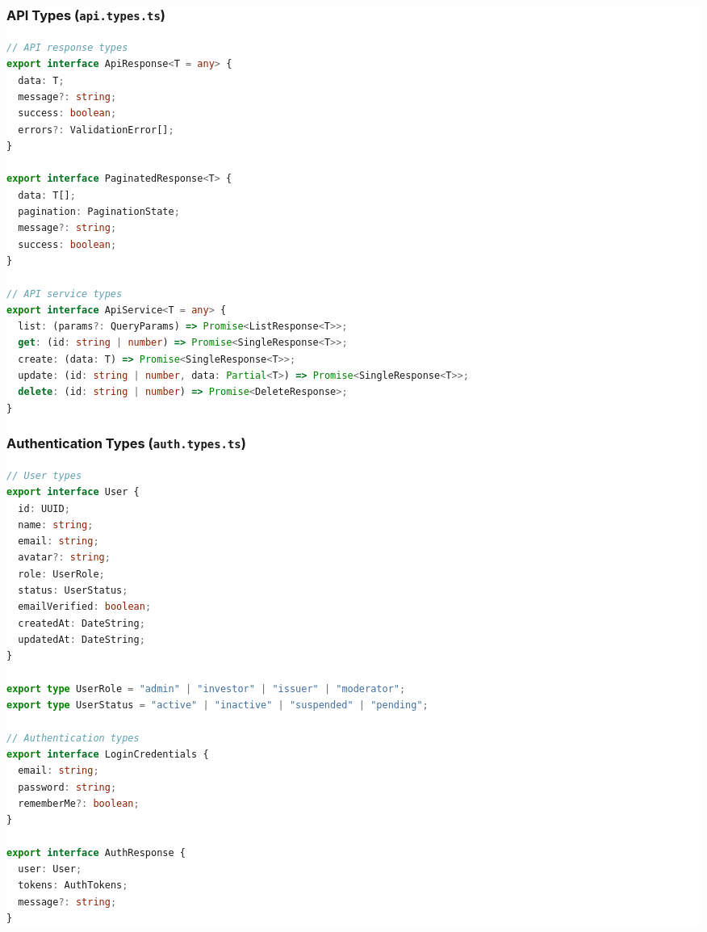 ### API Types (`api.types.ts`)

```typescript
// API response types
export interface ApiResponse<T = any> {
  data: T;
  message?: string;
  success: boolean;
  errors?: ValidationError[];
}

export interface PaginatedResponse<T> {
  data: T[];
  pagination: PaginationState;
  message?: string;
  success: boolean;
}

// API service types
export interface ApiService<T = any> {
  list: (params?: QueryParams) => Promise<ListResponse<T>>;
  get: (id: string | number) => Promise<SingleResponse<T>>;
  create: (data: T) => Promise<SingleResponse<T>>;
  update: (id: string | number, data: Partial<T>) => Promise<SingleResponse<T>>;
  delete: (id: string | number) => Promise<DeleteResponse>;
}
```

### Authentication Types (`auth.types.ts`)

```typescript
// User types
export interface User {
  id: UUID;
  name: string;
  email: string;
  avatar?: string;
  role: UserRole;
  status: UserStatus;
  emailVerified: boolean;
  createdAt: DateString;
  updatedAt: DateString;
}

export type UserRole = "admin" | "investor" | "issuer" | "moderator";
export type UserStatus = "active" | "inactive" | "suspended" | "pending";

// Authentication types
export interface LoginCredentials {
  email: string;
  password: string;
  rememberMe?: boolean;
}

export interface AuthResponse {
  user: User;
  tokens: AuthTokens;
  message?: string;
}
```
